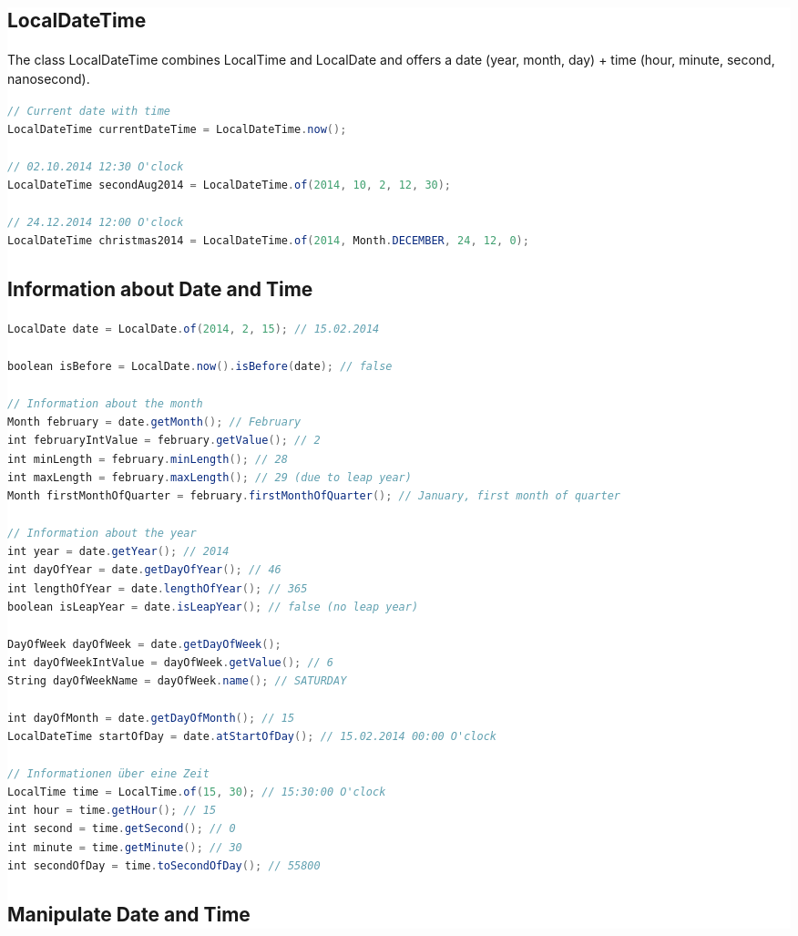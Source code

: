 ## LocalDateTime

The class LocalDateTime combines LocalTime and LocalDate and offers a date (year, month, day) + time (hour, minute, second, nanosecond).

```java
// Current date with time
LocalDateTime currentDateTime = LocalDateTime.now();
 
// 02.10.2014 12:30 O'clock
LocalDateTime secondAug2014 = LocalDateTime.of(2014, 10, 2, 12, 30);
 
// 24.12.2014 12:00 O'clock
LocalDateTime christmas2014 = LocalDateTime.of(2014, Month.DECEMBER, 24, 12, 0);
```

## Information about Date and Time

```java
LocalDate date = LocalDate.of(2014, 2, 15); // 15.02.2014
 
boolean isBefore = LocalDate.now().isBefore(date); // false
 
// Information about the month
Month february = date.getMonth(); // February
int februaryIntValue = february.getValue(); // 2
int minLength = february.minLength(); // 28
int maxLength = february.maxLength(); // 29 (due to leap year)
Month firstMonthOfQuarter = february.firstMonthOfQuarter(); // January, first month of quarter

// Information about the year
int year = date.getYear(); // 2014
int dayOfYear = date.getDayOfYear(); // 46
int lengthOfYear = date.lengthOfYear(); // 365
boolean isLeapYear = date.isLeapYear(); // false (no leap year)
 
DayOfWeek dayOfWeek = date.getDayOfWeek();
int dayOfWeekIntValue = dayOfWeek.getValue(); // 6
String dayOfWeekName = dayOfWeek.name(); // SATURDAY
 
int dayOfMonth = date.getDayOfMonth(); // 15
LocalDateTime startOfDay = date.atStartOfDay(); // 15.02.2014 00:00 O'clock
 
// Informationen über eine Zeit
LocalTime time = LocalTime.of(15, 30); // 15:30:00 O'clock
int hour = time.getHour(); // 15
int second = time.getSecond(); // 0
int minute = time.getMinute(); // 30
int secondOfDay = time.toSecondOfDay(); // 55800
```

## Manipulate Date and Time
